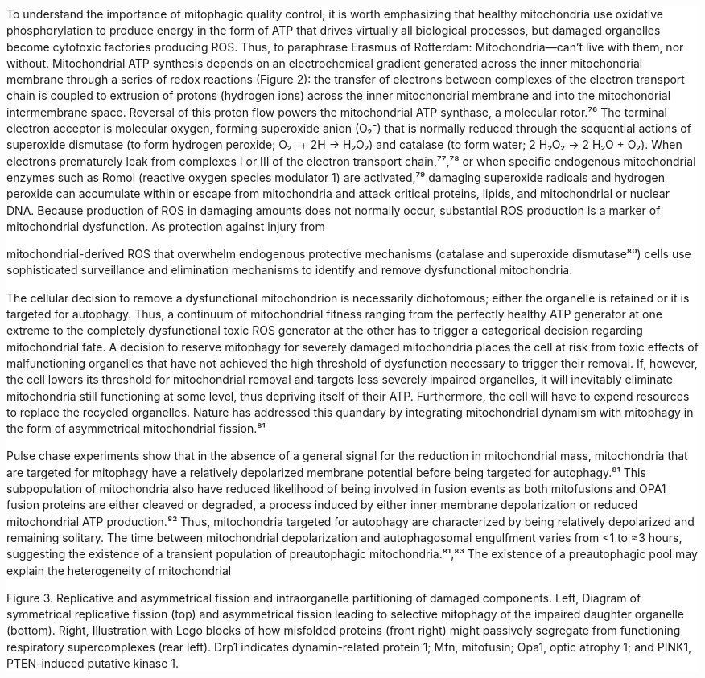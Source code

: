 To understand the importance of mitophagic quality control, it is worth emphasizing that healthy mitochondria use oxidative phosphorylation to produce energy in the form of ATP that drives virtually all biological processes, but damaged organelles become cytotoxic factories producing ROS. Thus, to paraphrase Erasmus of Rotterdam: Mitochondria—can’t live with them, nor without. Mitochondrial ATP synthesis depends on an electrochemical gradient generated across the inner mitochondrial membrane through a series of redox reactions (Figure 2): the transfer of electrons between complexes of the electron transport chain is coupled to extrusion of protons (hydrogen ions) across the inner mitochondrial membrane and into the mitochondrial intermembrane space. Reversal of this proton flow powers the mitochondrial ATP synthase, a molecular rotor.⁷⁶ The terminal electron acceptor is molecular oxygen, forming superoxide anion (O₂⁻) that is normally reduced through the sequential actions of superoxide dismutase (to form hydrogen peroxide; O₂⁻ + 2H → H₂O₂) and catalase (to form water; 2 H₂O₂ → 2 H₂O + O₂). When electrons prematurely leak from complexes I or III of the electron transport chain,⁷⁷,⁷⁸ or when specific endogenous mitochondrial enzymes such as Romol (reactive oxygen species modulator 1) are activated,⁷⁹ damaging superoxide radicals and hydrogen peroxide can accumulate within or escape from mitochondria and attack critical proteins, lipids, and mitochondrial or nuclear DNA. Because production of ROS in damaging amounts does not normally occur, substantial ROS production is a marker of mitochondrial dysfunction. As protection against injury from

mitochondrial-derived ROS that overwhelm endogenous protective mechanisms (catalase and superoxide dismutase⁸⁰) cells use sophisticated surveillance and elimination mechanisms to identify and remove dysfunctional mitochondria.

The cellular decision to remove a dysfunctional mitochondrion is necessarily dichotomous; either the organelle is retained or it is targeted for autophagy. Thus, a continuum of mitochondrial fitness ranging from the perfectly healthy ATP generator at one extreme to the completely dysfunctional toxic ROS generator at the other has to trigger a categorical decision regarding mitochondrial fate. A decision to reserve mitophagy for severely damaged mitochondria places the cell at risk from toxic effects of malfunctioning organelles that have not achieved the high threshold of dysfunction necessary to trigger their removal. If, however, the cell lowers its threshold for mitochondrial removal and targets less severely impaired organelles, it will inevitably eliminate mitochondria still functioning at some level, thus depriving itself of their ATP. Furthermore, the cell will have to expend resources to replace the recycled organelles. Nature has addressed this quandary by integrating mitochondrial dynamism with mitophagy in the form of asymmetrical mitochondrial fission.⁸¹

Pulse chase experiments show that in the absence of a general signal for the reduction in mitochondrial mass, mitochondria that are targeted for mitophagy have a relatively depolarized membrane potential before being targeted for autophagy.⁸¹ This subpopulation of mitochondria also have reduced likelihood of being involved in fusion events as both mitofusions and OPA1 fusion proteins are either cleaved or degraded, a process induced by either inner membrane depolarization or reduced mitochondrial ATP production.⁸² Thus, mitochondria targeted for autophagy are characterized by being relatively depolarized and remaining solitary. The time between mitochondrial depolarization and autophagosomal engulfment varies from <1 to ≈3 hours, suggesting the existence of a transient population of preautophagic mitochondria.⁸¹,⁸³ The existence of a preautophagic pool may explain the heterogeneity of mitochondrial


Figure 3. Replicative and asymmetrical fission and intraorganelle partitioning of damaged components. Left, Diagram of symmetrical replicative fission (top) and asymmetrical fission leading to selective mitophagy of the impaired daughter organelle (bottom). Right, Illustration with Lego blocks of how misfolded proteins (front right) might passively segregate from functioning respiratory supercomplexes (rear left). Drp1 indicates dynamin-related protein 1; Mfn, mitofusin; Opa1, optic atrophy 1; and PINK1, PTEN-induced putative kinase 1.